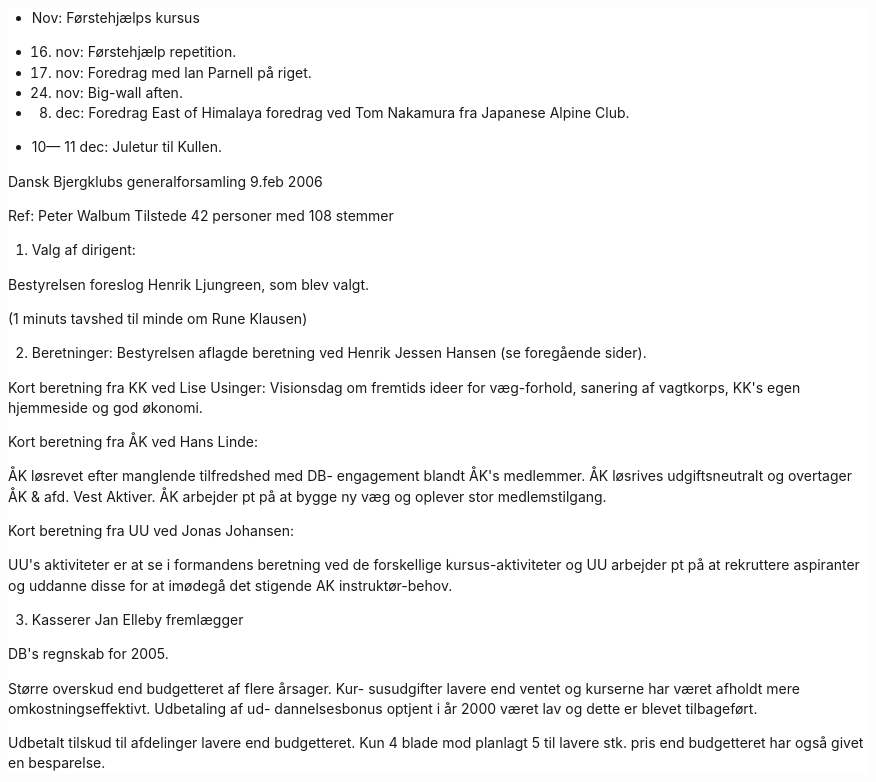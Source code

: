 + Nov: Førstehjælps kursus

+ 16. nov: Førstehjælp repetition.

+ 17. nov: Foredrag med lan Parnell på riget.

+ 24. nov: Big-wall aften.

+ 8. dec: Foredrag East of Himalaya foredrag ved
Tom Nakamura fra Japanese Alpine Club.

+ 10— 11 dec: Juletur til Kullen.

Dansk Bjergklubs generalforsamling 9.feb 2006

Ref: Peter Walbum
Tilstede 42 personer med 108 stemmer

1. Valg af dirigent:

Bestyrelsen foreslog Henrik Ljungreen, som blev
valgt.

(1 minuts tavshed til minde om Rune Klausen)

2. Beretninger:
Bestyrelsen aflagde beretning ved Henrik Jessen
Hansen (se foregående sider).

Kort beretning fra KK ved Lise Usinger:
Visionsdag om fremtids ideer for væg-forhold,
sanering af vagtkorps, KK's egen hjemmeside og god
økonomi.

Kort beretning fra ÅK ved Hans Linde:

ÅK løsrevet efter manglende tilfredshed med DB-
engagement blandt ÅK's medlemmer. ÅK løsrives
udgiftsneutralt og overtager ÅK & afd. Vest Aktiver.
ÅK arbejder pt på at bygge ny væg og oplever stor
medlemstilgang.

Kort beretning fra UU ved Jonas Johansen:

UU's aktiviteter er at se i formandens beretning ved
de forskellige kursus-aktiviteter og UU arbejder pt
på at rekruttere aspiranter og uddanne disse for at
imødegå det stigende AK instruktør-behov.

3. Kasserer Jan Elleby fremlægger

DB's regnskab for 2005.

Større overskud end budgetteret af flere årsager. Kur-
susudgifter lavere end ventet og kurserne har været
afholdt mere omkostningseffektivt. Udbetaling af ud-
dannelsesbonus optjent i år 2000 været lav og dette
er blevet tilbageført.

Udbetalt tilskud til afdelinger lavere end budgetteret.
Kun 4 blade mod planlagt 5 til lavere stk. pris end
budgetteret har også givet en besparelse.
